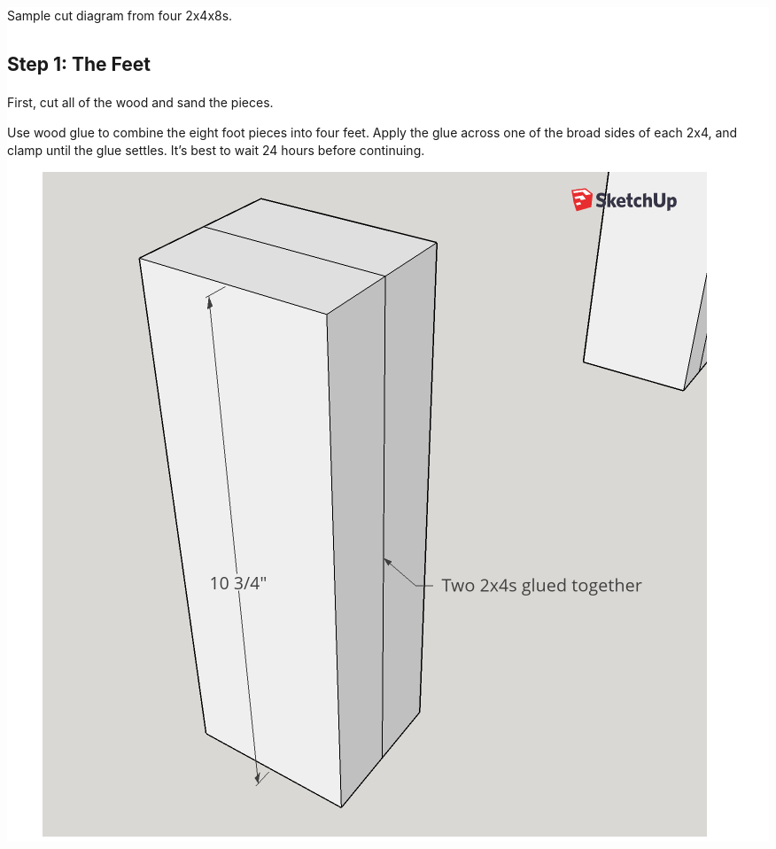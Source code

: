 <figcaption>Sample cut diagram from four 2x4x8s.</figcaption>
</figure>

## Step 1: The Feet

First, cut all of the wood and sand the pieces.

Use wood glue to combine the eight foot pieces into four feet. Apply the glue across one of the broad sides of each 2x4, and clamp until the glue settles. It’s best to wait 24 hours before continuing.

<div class="wp-block-image">
<figure class="aligncenter">

![Standing desk step 1 diagram.](../media/standing-desk/standing_desk_01.png)
